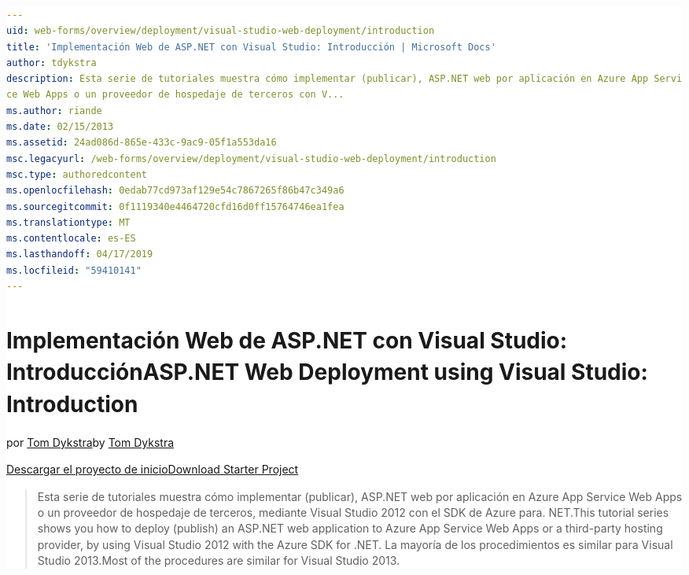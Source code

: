 ```yaml
---
uid: web-forms/overview/deployment/visual-studio-web-deployment/introduction
title: 'Implementación Web de ASP.NET con Visual Studio: Introducción | Microsoft Docs'
author: tdykstra
description: Esta serie de tutoriales muestra cómo implementar (publicar), ASP.NET web por aplicación en Azure App Service Web Apps o un proveedor de hospedaje de terceros con V...
ms.author: riande
ms.date: 02/15/2013
ms.assetid: 24ad086d-865e-433c-9ac9-05f1a553da16
msc.legacyurl: /web-forms/overview/deployment/visual-studio-web-deployment/introduction
msc.type: authoredcontent
ms.openlocfilehash: 0edab77cd973af129e54c7867265f86b47c349a6
ms.sourcegitcommit: 0f1119340e4464720cfd16d0ff15764746ea1fea
ms.translationtype: MT
ms.contentlocale: es-ES
ms.lasthandoff: 04/17/2019
ms.locfileid: "59410141"
---
```

# <a name="aspnet-web-deployment-using-visual-studio-introduction"></a><span data-ttu-id="d46d3-103">Implementación Web de ASP.NET con Visual Studio: Introducción</span><span class="sxs-lookup"><span data-stu-id="d46d3-103">ASP.NET Web Deployment using Visual Studio: Introduction</span></span>

<span data-ttu-id="d46d3-104">por [Tom Dykstra](https://github.com/tdykstra)</span><span class="sxs-lookup"><span data-stu-id="d46d3-104">by [Tom Dykstra](https://github.com/tdykstra)</span></span>

[<span data-ttu-id="d46d3-105">Descargar el proyecto de inicio</span><span class="sxs-lookup"><span data-stu-id="d46d3-105">Download Starter Project</span></span>](http://go.microsoft.com/fwlink/p/?LinkId=282627)

> <span data-ttu-id="d46d3-106">Esta serie de tutoriales muestra cómo implementar (publicar), ASP.NET web por aplicación en Azure App Service Web Apps o un proveedor de hospedaje de terceros, mediante Visual Studio 2012 con el SDK de Azure para. NET.</span><span class="sxs-lookup"><span data-stu-id="d46d3-106">This tutorial series shows you how to deploy (publish) an ASP.NET web application to Azure App Service Web Apps or a third-party hosting provider, by using Visual Studio 2012 with the Azure SDK for .NET.</span></span> <span data-ttu-id="d46d3-107">La mayoría de los procedimientos es similar para Visual Studio 2013.</span><span class="sxs-lookup"><span data-stu-id="d46d3-107">Most of the procedures are similar for Visual Studio 2013.</span></span>
> 